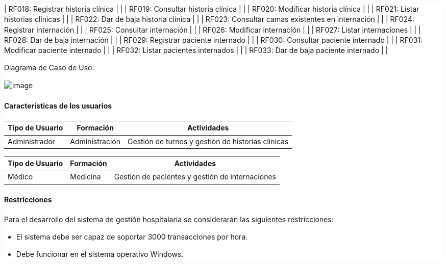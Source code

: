 | RF018: Registrar historia clínica |                                                           |
| RF019: Consultar historia clínica |                                                           |
| RF020: Modificar historia clínica |                                                           |
| RF021: Listar historias clínicas |                                                           |
| RF022: Dar de baja historia clínica |                                                         |
| RF023: Consultar camas existentes en internación |                                                  |
| RF024: Registrar internación   |                                                             |
| RF025: Consultar internación   |                                                             |
| RF026: Modificar internación   |                                                             |
| RF027: Listar internaciones    |                                                             |
| RF028: Dar de baja internación |                                                             |
| RF029: Registrar paciente internado |                                                          |
| RF030: Consultar paciente internado |                                                          |
| RF031: Modificar paciente internado |                                                          |
| RF032: Listar pacientes internados |                                                         |
| RF033: Dar de baja paciente internado |                                                       |


Diagrama de Caso de Uso:


![image](https://github.com/user-attachments/assets/3d8fc3a8-7623-41c9-8b80-e7cf77194c8b)


#### Características de los usuarios

| Tipo de Usuario | Formación        | Actividades                              |
|------------------|------------------|------------------------------------------|
| Administrador    | Administración  | Gestión de turnos y gestión de historias clínicas |


| Tipo de Usuario | Formación | Actividades                              |
|------------------|-----------|------------------------------------------|
| Médico           | Medicina  | Gestión de pacientes y gestión de internaciones |


#### Restricciones

Para el desarrollo del sistema de gestión hospitalaria se considerarán las siguientes
restricciones:

- El sistema debe ser capaz de soportar 3000 transacciones por hora.

- Debe funcionar en el sistema operativo Windows.

